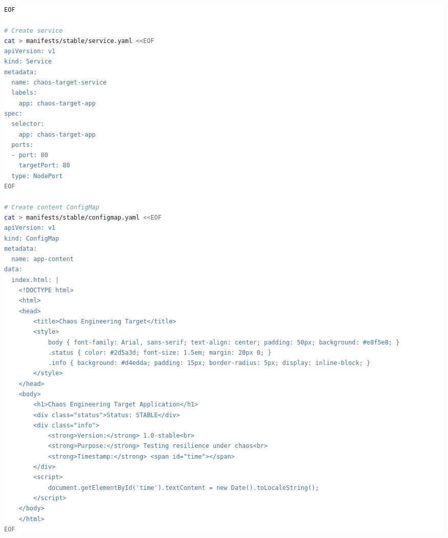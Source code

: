 ```bash
EOF

# Create service
cat > manifests/stable/service.yaml <<EOF
apiVersion: v1
kind: Service
metadata:
  name: chaos-target-service
  labels:
    app: chaos-target-app
spec:
  selector:
    app: chaos-target-app
  ports:
  - port: 80
    targetPort: 80
  type: NodePort
EOF

# Create content ConfigMap  
cat > manifests/stable/configmap.yaml <<EOF
apiVersion: v1
kind: ConfigMap
metadata:
  name: app-content
data:
  index.html: |
    <!DOCTYPE html>
    <html>
    <head>
        <title>Chaos Engineering Target</title>
        <style>
            body { font-family: Arial, sans-serif; text-align: center; padding: 50px; background: #e8f5e8; }
            .status { color: #2d5a3d; font-size: 1.5em; margin: 20px 0; }
            .info { background: #d4edda; padding: 15px; border-radius: 5px; display: inline-block; }
        </style>
    </head>
    <body>
        <h1>Chaos Engineering Target Application</h1>
        <div class="status">Status: STABLE</div>
        <div class="info">
            <strong>Version:</strong> 1.0-stable<br>
            <strong>Purpose:</strong> Testing resilience under chaos<br>
            <strong>Timestamp:</strong> <span id="time"></span>
        </div>
        <script>
            document.getElementById('time').textContent = new Date().toLocaleString();
        </script>
    </body>
    </html>
EOF
```
